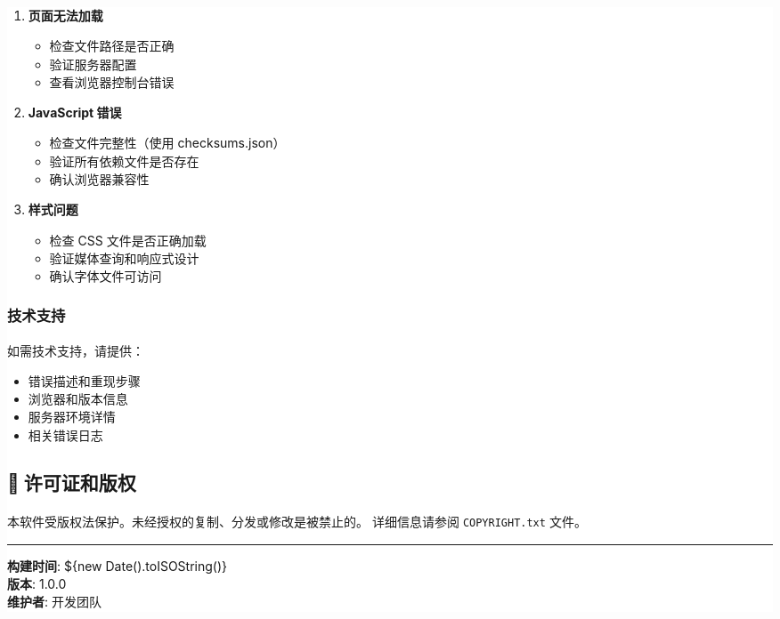 1. **页面无法加载**
   - 检查文件路径是否正确
   - 验证服务器配置
   - 查看浏览器控制台错误

2. **JavaScript 错误**
   - 检查文件完整性（使用 checksums.json）
   - 验证所有依赖文件是否存在
   - 确认浏览器兼容性

3. **样式问题**
   - 检查 CSS 文件是否正确加载
   - 验证媒体查询和响应式设计
   - 确认字体文件可访问

### 技术支持
如需技术支持，请提供：
- 错误描述和重现步骤
- 浏览器和版本信息
- 服务器环境详情
- 相关错误日志

## 📄 许可证和版权

本软件受版权法保护。未经授权的复制、分发或修改是被禁止的。
详细信息请参阅 `COPYRIGHT.txt` 文件。

---

**构建时间**: ${new Date().toISOString()}  
**版本**: 1.0.0  
**维护者**: 开发团队
